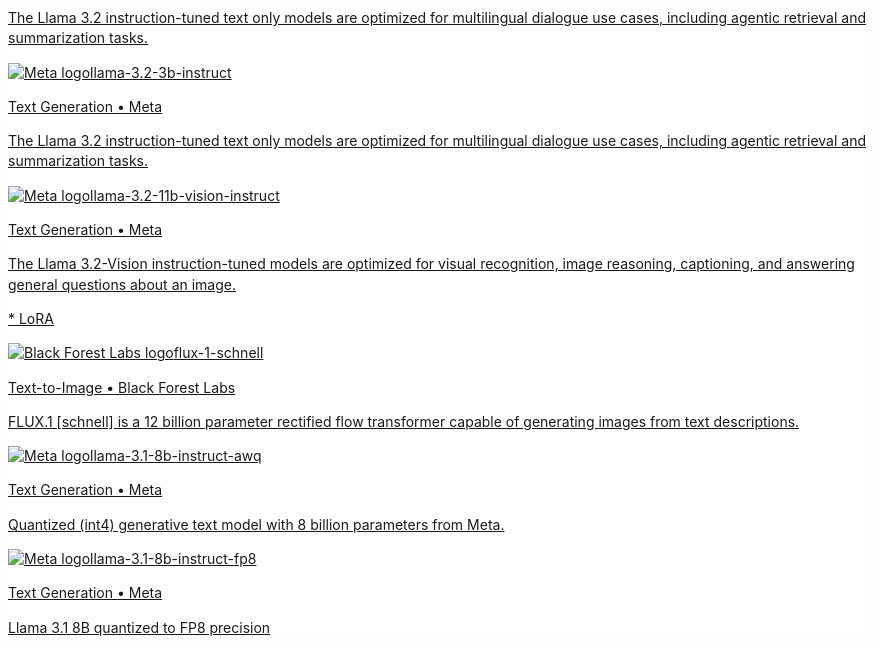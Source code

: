 [The Llama 3.2 instruction-tuned text only models are optimized for multilingual dialogue use cases, including agentic retrieval and summarization tasks.](https://developers.cloudflare.com/workers-ai/models/llama-3.2-1b-instruct)

[](https://developers.cloudflare.com/workers-ai/models/llama-3.2-1b-instruct)

[![Meta logo](https://developers.cloudflare.com/_astro/meta.x5nlFKBG.svg)llama-3.2-3b-instruct](https://developers.cloudflare.com/workers-ai/models/llama-3.2-3b-instruct)

[Text Generation • Meta](https://developers.cloudflare.com/workers-ai/models/llama-3.2-3b-instruct)

[The Llama 3.2 instruction-tuned text only models are optimized for multilingual dialogue use cases, including agentic retrieval and summarization tasks.](https://developers.cloudflare.com/workers-ai/models/llama-3.2-3b-instruct)

[](https://developers.cloudflare.com/workers-ai/models/llama-3.2-3b-instruct)

[![Meta logo](https://developers.cloudflare.com/_astro/meta.x5nlFKBG.svg)llama-3.2-11b-vision-instruct](https://developers.cloudflare.com/workers-ai/models/llama-3.2-11b-vision-instruct)

[Text Generation • Meta](https://developers.cloudflare.com/workers-ai/models/llama-3.2-11b-vision-instruct)

[The Llama 3.2-Vision instruction-tuned models are optimized for visual recognition, image reasoning, captioning, and answering general questions about an image.](https://developers.cloudflare.com/workers-ai/models/llama-3.2-11b-vision-instruct)

[* LoRA](https://developers.cloudflare.com/workers-ai/models/llama-3.2-11b-vision-instruct)

[![Black Forest Labs logo](https://developers.cloudflare.com/_astro/blackforestlabs.Ccs-Y4-D.svg)flux-1-schnell](https://developers.cloudflare.com/workers-ai/models/flux-1-schnell)

[Text-to-Image • Black Forest Labs](https://developers.cloudflare.com/workers-ai/models/flux-1-schnell)

[FLUX.1 \[schnell\] is a 12 billion parameter rectified flow transformer capable of generating images from text descriptions.](https://developers.cloudflare.com/workers-ai/models/flux-1-schnell)

[](https://developers.cloudflare.com/workers-ai/models/flux-1-schnell)

[![Meta logo](https://developers.cloudflare.com/_astro/meta.x5nlFKBG.svg)llama-3.1-8b-instruct-awq](https://developers.cloudflare.com/workers-ai/models/llama-3.1-8b-instruct-awq)

[Text Generation • Meta](https://developers.cloudflare.com/workers-ai/models/llama-3.1-8b-instruct-awq)

[Quantized (int4) generative text model with 8 billion parameters from Meta.](https://developers.cloudflare.com/workers-ai/models/llama-3.1-8b-instruct-awq)

[](https://developers.cloudflare.com/workers-ai/models/llama-3.1-8b-instruct-awq)

[![Meta logo](https://developers.cloudflare.com/_astro/meta.x5nlFKBG.svg)llama-3.1-8b-instruct-fp8](https://developers.cloudflare.com/workers-ai/models/llama-3.1-8b-instruct-fp8)

[Text Generation • Meta](https://developers.cloudflare.com/workers-ai/models/llama-3.1-8b-instruct-fp8)

[Llama 3.1 8B quantized to FP8 precision](https://developers.cloudflare.com/workers-ai/models/llama-3.1-8b-instruct-fp8)

[](https://developers.cloudflare.com/workers-ai/models/llama-3.1-8b-instruct-fp8)
